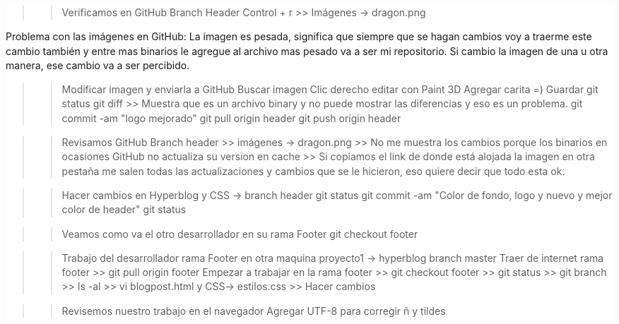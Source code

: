>> Verificamos en GitHub
>> Branch Header
>> Control + r
	>> Imágenes -> dragon.png
	
Problema con las imágenes en GitHub:
La imagen es pesada, significa que siempre que se hagan cambios voy a traerme este cambio también y entre mas binarios le agregue al archivo mas pesado va a ser mi repositorio. Si cambio la imagen de una u otra manera, ese cambio va a ser percibido.

>> Modificar imagen y enviarla a GitHub
>> Buscar imagen
>> Clic derecho editar con Paint 3D 
>> Agregar carita =)
>> Guardar
>> git status 
>> git diff
	>> Muestra  que es un archivo binary y no puede mostrar las diferencias y eso es un problema.
>> git commit -am "logo mejorado"
>> git pull origin header
>> git push origin header

>> Revisamos GitHub
>> Branch header
	>> imágenes -> dragon.png
	>> No me muestra los cambios porque los binarios en ocasiones GitHub no actualiza su version en cache
	>> Si copiamos el link de donde está alojada la imagen en otra pestaña me salen todas las actualizaciones y cambios que se le hicieron, eso quiere decir que todo esta ok.

>> Hacer cambios en Hyperblog y CSS -> branch header
>> git status
>> git commit -am "Color de fondo, logo y nuevo y mejor color de header"
>> git status

>> Veamos como va el otro desarrollador en su rama Footer
>> git checkout footer
>> 


>> Trabajo del desarrollador rama Footer en otra maquina
>> proyecto1 -> hyperblog
>> branch master
>> Traer de internet rama footer
	>> git pull origin footer
>> Empezar a trabajar en la rama footer
	>> git checkout footer
	>> git status
	>> git branch
	>> ls -al
	>> vi blogpost.html y CSS-> estilos.css
		>> Hacer cambios
		
>> Revisemos nuestro trabajo en el navegador
>> Agregar UTF-8 para corregir ñ y tildes 
